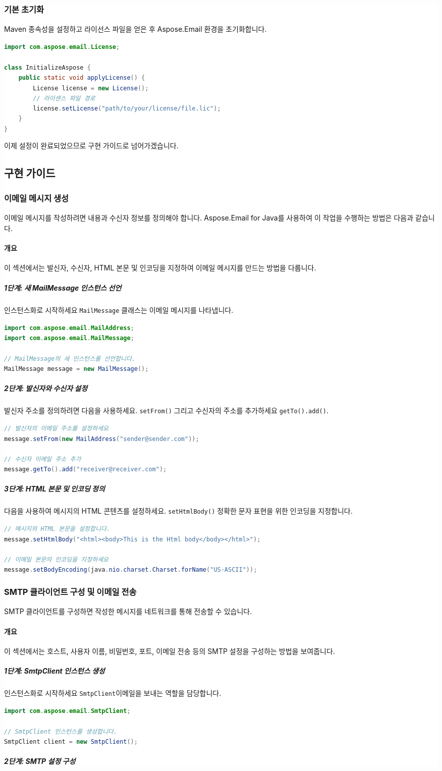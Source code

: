 ### 기본 초기화
Maven 종속성을 설정하고 라이선스 파일을 얻은 후 Aspose.Email 환경을 초기화합니다.
```java
import com.aspose.email.License;

class InitializeAspose {
    public static void applyLicense() {
        License license = new License();
        // 라이센스 파일 경로
        license.setLicense("path/to/your/license/file.lic");
    }
}
```

이제 설정이 완료되었으므로 구현 가이드로 넘어가겠습니다.

## 구현 가이드
### 이메일 메시지 생성
이메일 메시지를 작성하려면 내용과 수신자 정보를 정의해야 합니다. Aspose.Email for Java를 사용하여 이 작업을 수행하는 방법은 다음과 같습니다.
#### 개요
이 섹션에서는 발신자, 수신자, HTML 본문 및 인코딩을 지정하여 이메일 메시지를 만드는 방법을 다룹니다.
##### 1단계: 새 MailMessage 인스턴스 선언
인스턴스화로 시작하세요 `MailMessage` 클래스는 이메일 메시지를 나타냅니다.
```java
import com.aspose.email.MailAddress;
import com.aspose.email.MailMessage;

// MailMessage의 새 인스턴스를 선언합니다.
MailMessage message = new MailMessage();
```
##### 2단계: 발신자와 수신자 설정
발신자 주소를 정의하려면 다음을 사용하세요. `setFrom()` 그리고 수신자의 주소를 추가하세요 `getTo().add()`.
```java
// 발신자의 이메일 주소를 설정하세요
message.setFrom(new MailAddress("sender@sender.com"));

// 수신자 이메일 주소 추가
message.getTo().add("receiver@receiver.com");
```
##### 3단계: HTML 본문 및 인코딩 정의
다음을 사용하여 메시지의 HTML 콘텐츠를 설정하세요. `setHtmlBody()` 정확한 문자 표현을 위한 인코딩을 지정합니다.
```java
// 메시지의 HTML 본문을 설정합니다.
message.setHtmlBody("<html><body>This is the Html body</body></html>");

// 이메일 본문의 인코딩을 지정하세요
message.setBodyEncoding(java.nio.charset.Charset.forName("US-ASCII"));
```
### SMTP 클라이언트 구성 및 이메일 전송
SMTP 클라이언트를 구성하면 작성한 메시지를 네트워크를 통해 전송할 수 있습니다.
#### 개요
이 섹션에서는 호스트, 사용자 이름, 비밀번호, 포트, 이메일 전송 등의 SMTP 설정을 구성하는 방법을 보여줍니다.
##### 1단계: SmtpClient 인스턴스 생성
인스턴스화로 시작하세요 `SmtpClient`이메일을 보내는 역할을 담당합니다.
```java
import com.aspose.email.SmtpClient;

// SmtpClient 인스턴스를 생성합니다.
SmtpClient client = new SmtpClient();
```
##### 2단계: SMTP 설정 구성